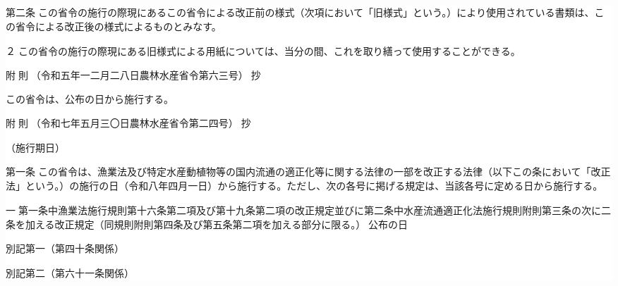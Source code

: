第二条 この省令の施行の際現にあるこの省令による改正前の様式（次項において「旧様式」という。）により使用されている書類は、この省令による改正後の様式によるものとみなす。

２ この省令の施行の際現にある旧様式による用紙については、当分の間、これを取り繕って使用することができる。

附 則 （令和五年一二月二八日農林水産省令第六三号） 抄

この省令は、公布の日から施行する。

附 則 （令和七年五月三〇日農林水産省令第二四号） 抄

（施行期日）

第一条 この省令は、漁業法及び特定水産動植物等の国内流通の適正化等に関する法律の一部を改正する法律（以下この条において「改正法」という。）の施行の日（令和八年四月一日）から施行する。ただし、次の各号に掲げる規定は、当該各号に定める日から施行する。

一 第一条中漁業法施行規則第十六条第二項及び第十九条第二項の改正規定並びに第二条中水産流通適正化法施行規則附則第三条の次に二条を加える改正規定（同規則附則第四条及び第五条第二項を加える部分に限る。） 公布の日

別記第一（第四十条関係）

[](/./pict/2FH00000050784.pdf)

別記第二（第六十一条関係）

[](/./pict/2FH00000050785.pdf)
